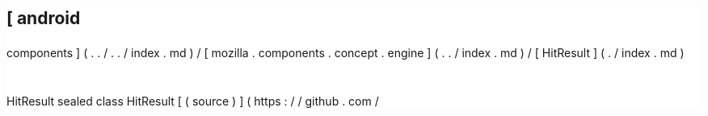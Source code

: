 [
android
-
components
]
(
.
.
/
.
.
/
index
.
md
)
/
[
mozilla
.
components
.
concept
.
engine
]
(
.
.
/
index
.
md
)
/
[
HitResult
]
(
.
/
index
.
md
)
#
HitResult
sealed
class
HitResult
[
(
source
)
]
(
https
:
/
/
github
.
com
/